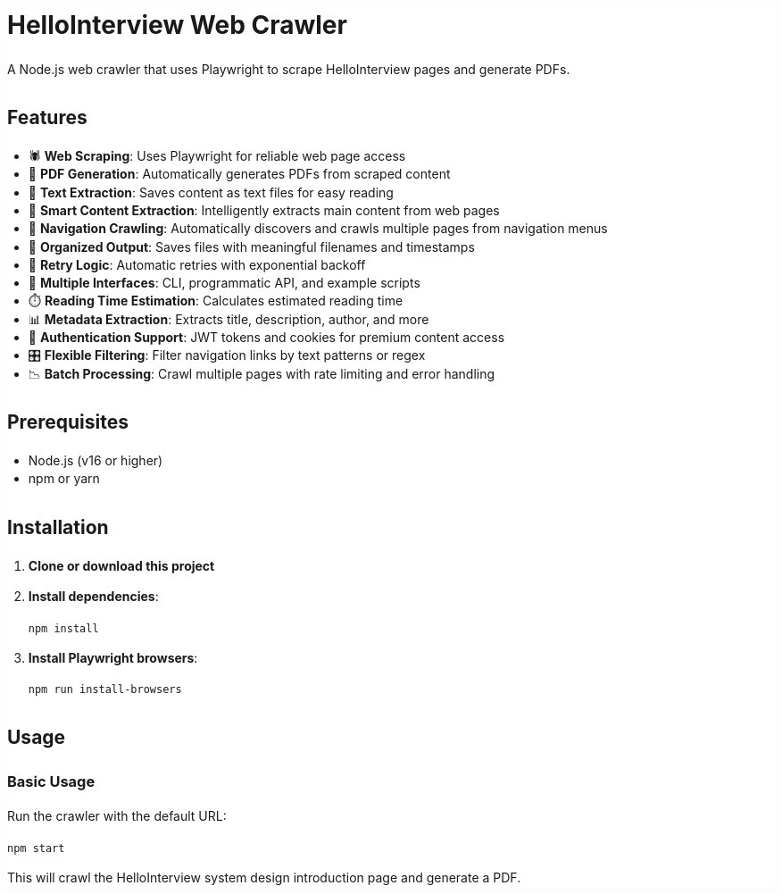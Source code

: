 # HelloInterview Web Crawler

A Node.js web crawler that uses Playwright to scrape HelloInterview pages and generate PDFs.

## Features

- 🕷️ **Web Scraping**: Uses Playwright for reliable web page access
- 📄 **PDF Generation**: Automatically generates PDFs from scraped content
- 📝 **Text Extraction**: Saves content as text files for easy reading
- 🎯 **Smart Content Extraction**: Intelligently extracts main content from web pages
- 🔗 **Navigation Crawling**: Automatically discovers and crawls multiple pages from navigation menus
- 📁 **Organized Output**: Saves files with meaningful filenames and timestamps
- 🔄 **Retry Logic**: Automatic retries with exponential backoff
- 🚀 **Multiple Interfaces**: CLI, programmatic API, and example scripts
- ⏱️ **Reading Time Estimation**: Calculates estimated reading time
- 📊 **Metadata Extraction**: Extracts title, description, author, and more
- 🔐 **Authentication Support**: JWT tokens and cookies for premium content access
- 🎛️ **Flexible Filtering**: Filter navigation links by text patterns or regex
- 📉 **Batch Processing**: Crawl multiple pages with rate limiting and error handling

## Prerequisites

- Node.js (v16 or higher)
- npm or yarn

## Installation

1. **Clone or download this project**

2. **Install dependencies**:
   ```bash
   npm install
   ```

3. **Install Playwright browsers**:
   ```bash
   npm run install-browsers
   ```

## Usage

### Basic Usage

Run the crawler with the default URL:

```bash
npm start
```

This will crawl the HelloInterview system design introduction page and generate a PDF.
